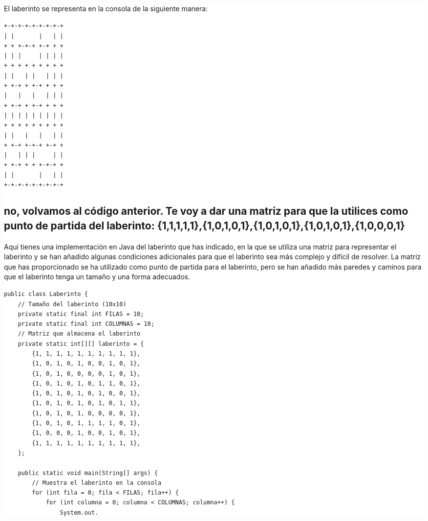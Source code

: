 El laberinto se representa en la consola de la siguiente manera:

```
+-+-+-+-+-+-+-+-+
| |       |   | |
+ + +-+-+ +-+ + +
| | |     | | | |
+ + + + + + + + +
| |   | |   | | |
+ +-+ + +-+ + + +
|   |   |   | | |
+ +-+ + +-+ + + +
| | | | | | | | |
+ + + + + + + + +
| |   |   |   | |
+ +-+ +-+-+ +-+ +
|   | | |     | |
+ +-+ + + +-+-+ +
| |       |   | |
+-+-+-+-+-+-+-+-+
```

## no, volvamos al código anterior. Te voy a dar una matriz para que la utilices como punto de partida del laberinto: {1,1,1,1,1},{1,0,1,0,1},{1,0,1,0,1},{1,0,1,0,1},{1,0,0,0,1}

Aquí tienes una implementación en Java del laberinto que has indicado, en la que se utiliza una matriz para representar el laberinto y se han añadido algunas condiciones adicionales para que el laberinto sea más complejo y difícil de resolver. La matriz que has proporcionado se ha utilizado como punto de partida para el laberinto, pero se han añadido más paredes y caminos para que el laberinto tenga un tamaño y una forma adecuados.

```
public class Laberinto {
    // Tamaño del laberinto (10x10)
    private static final int FILAS = 10;
    private static final int COLUMNAS = 10;
    // Matriz que almacena el laberinto
    private static int[][] laberinto = {
        {1, 1, 1, 1, 1, 1, 1, 1, 1, 1},
        {1, 0, 1, 0, 1, 0, 0, 1, 0, 1},
        {1, 0, 1, 0, 0, 0, 0, 1, 0, 1},
        {1, 0, 1, 0, 1, 0, 1, 1, 0, 1},
        {1, 0, 1, 0, 1, 0, 1, 0, 0, 1},
        {1, 0, 1, 0, 1, 0, 1, 0, 1, 1},
        {1, 0, 1, 0, 1, 0, 0, 0, 0, 1},
        {1, 0, 1, 0, 1, 1, 1, 1, 0, 1},
        {1, 0, 0, 0, 1, 0, 0, 1, 0, 1},
        {1, 1, 1, 1, 1, 1, 1, 1, 1, 1},
    };

    public static void main(String[] args) {
        // Muestra el laberinto en la consola
        for (int fila = 0; fila < FILAS; fila++) {
            for (int columna = 0; columna < COLUMNAS; columna++) {
                System.out.
```
